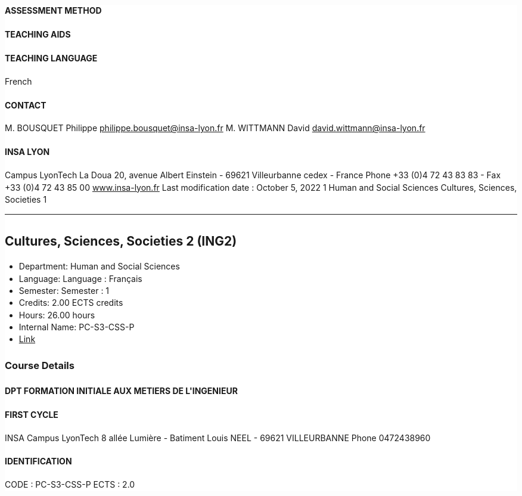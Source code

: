 #### ASSESSMENT METHOD


#### TEACHING AIDS


#### TEACHING LANGUAGE

French

#### CONTACT

M. BOUSQUET Philippe
philippe.bousquet@insa-lyon.fr
M. WITTMANN David
david.wittmann@insa-lyon.fr

#### INSA LYON

Campus LyonTech La Doua
20, avenue Albert Einstein - 69621 Villeurbanne cedex - France
Phone +33 (0)4 72 43 83 83 - Fax +33 (0)4 72 43 85 00
www.insa-lyon.fr
Last modification date : October 5, 2022
1
Human and Social Sciences
Cultures, Sciences, Societies 1


---

## Cultures, Sciences, Societies 2 (ING2)

- Department: Human and Social Sciences
- Language: Language : Français
- Semester: Semester : 1
- Credits: 2.00 ECTS credits
- Hours: 26.00 hours
- Internal Name: PC-S3-CSS-P
- [Link](https://scolpeda.insa-lyon.fr/f/ects?id=53336&_lang=en)

### Course Details

#### DPT FORMATION INITIALE AUX METIERS DE L'INGENIEUR


#### FIRST CYCLE

INSA Campus LyonTech
8 allée Lumière - Batiment Louis NEEL - 69621 VILLEURBANNE
Phone 0472438960

#### IDENTIFICATION

CODE :
PC-S3-CSS-P
ECTS :
2.0
